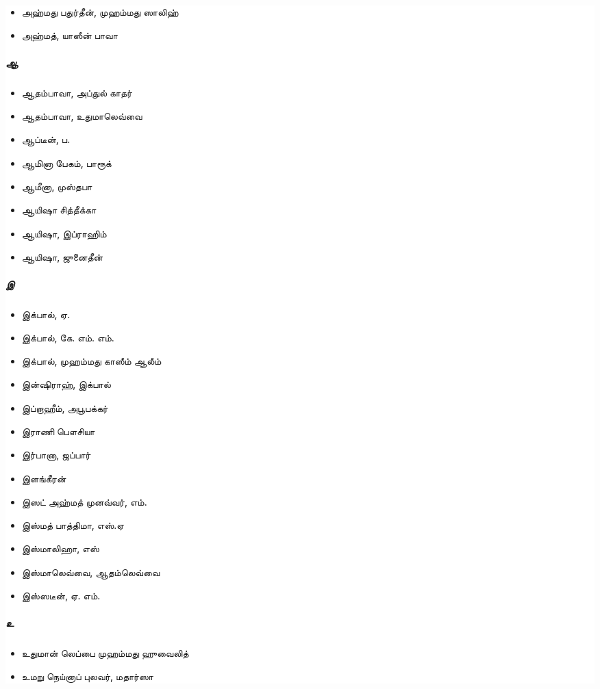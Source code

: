 -   அஹ்மது பதுர்தீன், முஹம்மது ஸாலிஹ்

-   அஹ்மத், யாஸீன் பாவா



##### ஆ



-   ஆதம்பாவா, அப்துல் காதர்

-   ஆதம்பாவா, உதுமாலெவ்வை

-   ஆப்டீன், ப.

-   ஆமினா பேகம், பாரூக்

-   ஆமீனா, முஸ்தபா

-   ஆயிஷா சித்தீக்கா

-   ஆயிஷா, இப்ராஹிம்

-   ஆயிஷா, ஜுனைதீன்



##### இ



-   இக்பால், ஏ.

-   இக்பால், கே. எம். எம்.

-   இக்பால், முஹம்மது காஸீம் ஆலீம்

-   இன்ஷிராஹ், இக்பால்

-   இப்றாஹீம், அபூபக்கர்

-   இராணி பௌசியா

-   இர்பானா, ஜப்பார்

-   இளங்கீரன்

-   இஸட் அஹ்மத் முனவ்வர், எம்.

-   இஸ்மத் பாத்திமா, எஸ்.ஏ

-   இஸ்மாலிஹா, எஸ்

-   இஸ்மாலெவ்வை, ஆதம்லெவ்வை

-   இஸ்ஸடீன், ஏ. எம்.



##### உ



-   உதுமான் லெப்பை முஹம்மது ஹுவைலித்

-   உமறு நெய்னாப் புலவர், மதார்ஸா
